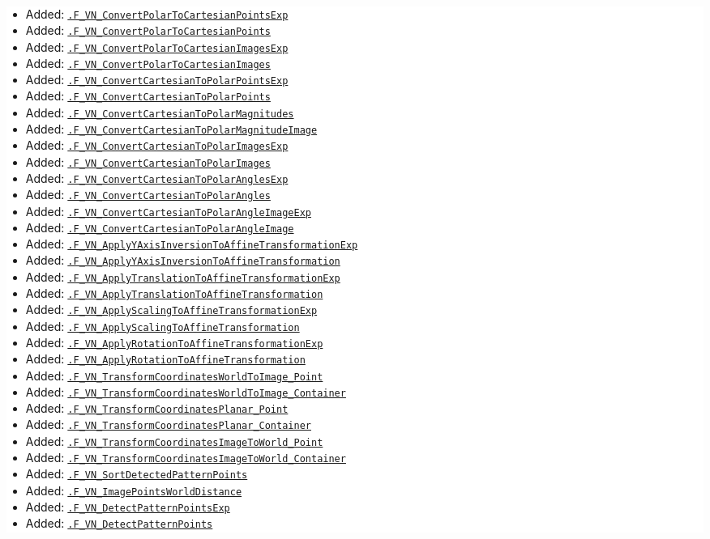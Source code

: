 - Added: [`.F_VN_ConvertPolarToCartesianPointsExp`](https://infosys.beckhoff.com/../content/1033/tf7xxx_tc3_vision/11085655691.html?id=5102907482931206049)
- Added: [`.F_VN_ConvertPolarToCartesianPoints`](https://infosys.beckhoff.com/../content/1033/tf7xxx_tc3_vision/11085647627.html?id=6026934673397741238)
- Added: [`.F_VN_ConvertPolarToCartesianImagesExp`](https://infosys.beckhoff.com/../content/1033/tf7xxx_tc3_vision/11085639563.html?id=1099420044355359002)
- Added: [`.F_VN_ConvertPolarToCartesianImages`](https://infosys.beckhoff.com/../content/1033/tf7xxx_tc3_vision/11085631499.html?id=2154840753583545601)
- Added: [`.F_VN_ConvertCartesianToPolarPointsExp`](https://infosys.beckhoff.com/../content/1033/tf7xxx_tc3_vision/11085558923.html?id=651588063388667346)
- Added: [`.F_VN_ConvertCartesianToPolarPoints`](https://infosys.beckhoff.com/../content/1033/tf7xxx_tc3_vision/11085550859.html?id=3738588224191921315)
- Added: [`.F_VN_ConvertCartesianToPolarMagnitudes`](https://infosys.beckhoff.com/../content/1033/tf7xxx_tc3_vision/11085542795.html?id=7292118197958394297)
- Added: [`.F_VN_ConvertCartesianToPolarMagnitudeImage`](https://infosys.beckhoff.com/../content/1033/tf7xxx_tc3_vision/11085534731.html?id=6011310545490466663)
- Added: [`.F_VN_ConvertCartesianToPolarImagesExp`](https://infosys.beckhoff.com/../content/1033/tf7xxx_tc3_vision/11085526667.html?id=1722454134229748477)
- Added: [`.F_VN_ConvertCartesianToPolarImages`](https://infosys.beckhoff.com/../content/1033/tf7xxx_tc3_vision/11085518603.html?id=903574713189976654)
- Added: [`.F_VN_ConvertCartesianToPolarAnglesExp`](https://infosys.beckhoff.com/../content/1033/tf7xxx_tc3_vision/11085510539.html?id=7053258316337847115)
- Added: [`.F_VN_ConvertCartesianToPolarAngles`](https://infosys.beckhoff.com/../content/1033/tf7xxx_tc3_vision/11085502475.html?id=5264954136416810557)
- Added: [`.F_VN_ConvertCartesianToPolarAngleImageExp`](https://infosys.beckhoff.com/../content/1033/tf7xxx_tc3_vision/11085494411.html?id=5954254393389710728)
- Added: [`.F_VN_ConvertCartesianToPolarAngleImage`](https://infosys.beckhoff.com/../content/1033/tf7xxx_tc3_vision/11085486347.html?id=7937243942038127449)
- Added: [`.F_VN_ApplyYAxisInversionToAffineTransformationExp`](https://infosys.beckhoff.com/../content/1033/tf7xxx_tc3_vision/11084897675.html?id=6558695559918559188)
- Added: [`.F_VN_ApplyYAxisInversionToAffineTransformation`](https://infosys.beckhoff.com/../content/1033/tf7xxx_tc3_vision/11084889611.html?id=3821401729949794996)
- Added: [`.F_VN_ApplyTranslationToAffineTransformationExp`](https://infosys.beckhoff.com/../content/1033/tf7xxx_tc3_vision/11084881547.html?id=6255657441952425922)
- Added: [`.F_VN_ApplyTranslationToAffineTransformation`](https://infosys.beckhoff.com/../content/1033/tf7xxx_tc3_vision/11084873483.html?id=5677483700489968426)
- Added: [`.F_VN_ApplyScalingToAffineTransformationExp`](https://infosys.beckhoff.com/../content/1033/tf7xxx_tc3_vision/11084865419.html?id=6330378942208115124)
- Added: [`.F_VN_ApplyScalingToAffineTransformation`](https://infosys.beckhoff.com/../content/1033/tf7xxx_tc3_vision/11084857355.html?id=767810988411389278)
- Added: [`.F_VN_ApplyRotationToAffineTransformationExp`](https://infosys.beckhoff.com/../content/1033/tf7xxx_tc3_vision/11084849291.html?id=164985550420120713)
- Added: [`.F_VN_ApplyRotationToAffineTransformation`](https://infosys.beckhoff.com/../content/1033/tf7xxx_tc3_vision/11084841227.html?id=3547917780761598227)
- Added: [`.F_VN_TransformCoordinatesWorldToImage_Point`](https://infosys.beckhoff.com/../content/1033/tf7xxx_tc3_vision/11090670859.html?id=530363761219448568)
- Added: [`.F_VN_TransformCoordinatesWorldToImage_Container`](https://infosys.beckhoff.com/../content/1033/tf7xxx_tc3_vision/11090662795.html?id=302548399656014359)
- Added: [`.F_VN_TransformCoordinatesPlanar_Point`](https://infosys.beckhoff.com/../content/1033/tf7xxx_tc3_vision/11090654731.html?id=1601818876970905124)
- Added: [`.F_VN_TransformCoordinatesPlanar_Container`](https://infosys.beckhoff.com/../content/1033/tf7xxx_tc3_vision/11090646667.html?id=7166131315241633318)
- Added: [`.F_VN_TransformCoordinatesImageToWorld_Point`](https://infosys.beckhoff.com/../content/1033/tf7xxx_tc3_vision/11090638603.html?id=578580098115192184)
- Added: [`.F_VN_TransformCoordinatesImageToWorld_Container`](https://infosys.beckhoff.com/../content/1033/tf7xxx_tc3_vision/11090630539.html?id=3815085793241151877)
- Added: [`.F_VN_SortDetectedPatternPoints`](https://infosys.beckhoff.com/../content/1033/tf7xxx_tc3_vision/11090467211.html?id=6057761155137922525)
- Added: [`.F_VN_ImagePointsWorldDistance`](https://infosys.beckhoff.com/../content/1033/tf7xxx_tc3_vision/11087865099.html?id=1846420563797267648)
- Added: [`.F_VN_DetectPatternPointsExp`](https://infosys.beckhoff.com/../content/1033/tf7xxx_tc3_vision/11085964171.html?id=4568641035722728969)
- Added: [`.F_VN_DetectPatternPoints`](https://infosys.beckhoff.com/../content/1033/tf7xxx_tc3_vision/11085956107.html?id=2563865026383979378)